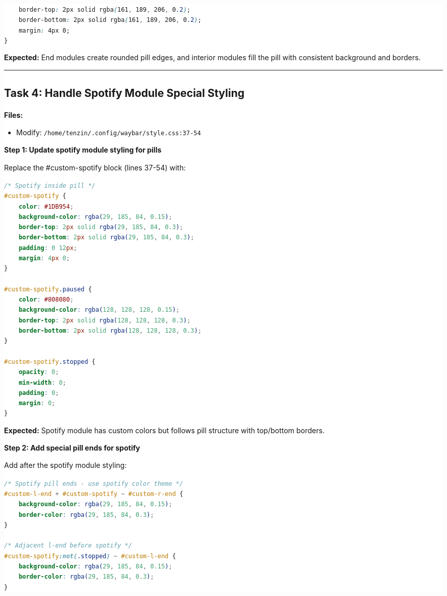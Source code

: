 ```css
    border-top: 2px solid rgba(161, 189, 206, 0.2);
    border-bottom: 2px solid rgba(161, 189, 206, 0.2);
    margin: 4px 0;
}
```

**Expected:** End modules create rounded pill edges, and interior modules fill the pill with consistent background and borders.

---

## Task 4: Handle Spotify Module Special Styling

**Files:**
- Modify: `/home/tenzin/.config/waybar/style.css:37-54`

**Step 1: Update spotify module styling for pills**

Replace the #custom-spotify block (lines 37-54) with:

```css
/* Spotify inside pill */
#custom-spotify {
    color: #1DB954;
    background-color: rgba(29, 185, 84, 0.15);
    border-top: 2px solid rgba(29, 185, 84, 0.3);
    border-bottom: 2px solid rgba(29, 185, 84, 0.3);
    padding: 0 12px;
    margin: 4px 0;
}

#custom-spotify.paused {
    color: #808080;
    background-color: rgba(128, 128, 128, 0.15);
    border-top: 2px solid rgba(128, 128, 128, 0.3);
    border-bottom: 2px solid rgba(128, 128, 128, 0.3);
}

#custom-spotify.stopped {
    opacity: 0;
    min-width: 0;
    padding: 0;
    margin: 0;
}
```

**Expected:** Spotify module has custom colors but follows pill structure with top/bottom borders.

**Step 2: Add special pill ends for spotify**

Add after the spotify module styling:

```css
/* Spotify pill ends - use spotify color theme */
#custom-l-end + #custom-spotify ~ #custom-r-end {
    background-color: rgba(29, 185, 84, 0.15);
    border-color: rgba(29, 185, 84, 0.3);
}

/* Adjacent l-end before spotify */
#custom-spotify:not(.stopped) ~ #custom-l-end {
    background-color: rgba(29, 185, 84, 0.15);
    border-color: rgba(29, 185, 84, 0.3);
}
```
